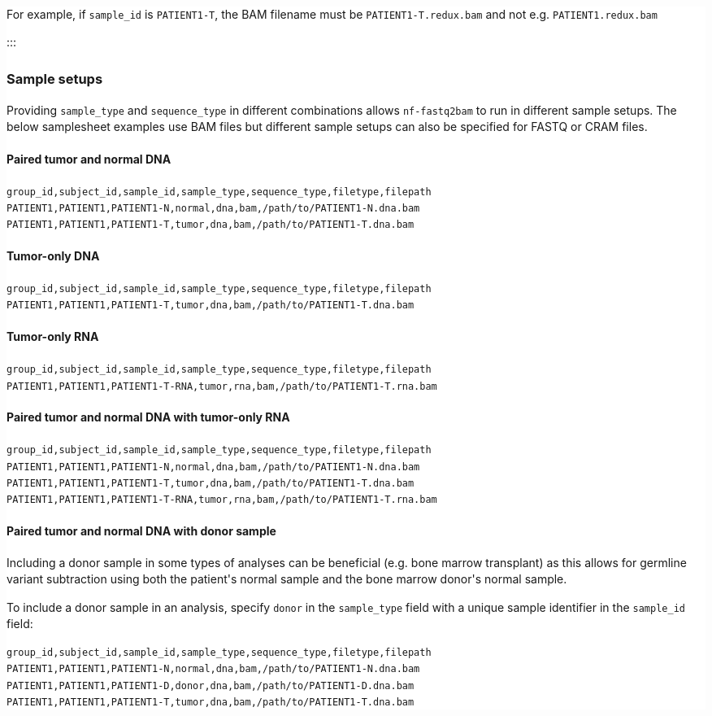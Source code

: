 For example, if `sample_id` is `PATIENT1-T`, the BAM filename must be `PATIENT1-T.redux.bam` and not e.g.
`PATIENT1.redux.bam`

:::

### Sample setups

Providing `sample_type` and `sequence_type` in different combinations allows `nf-fastq2bam` to run in different sample
setups. The below samplesheet examples use BAM files but different sample setups can also be specified for FASTQ or CRAM
files.

#### Paired tumor and normal DNA

```csv title="samplesheet.tn_dna.csv"
group_id,subject_id,sample_id,sample_type,sequence_type,filetype,filepath
PATIENT1,PATIENT1,PATIENT1-N,normal,dna,bam,/path/to/PATIENT1-N.dna.bam
PATIENT1,PATIENT1,PATIENT1-T,tumor,dna,bam,/path/to/PATIENT1-T.dna.bam
```

#### Tumor-only DNA

```csv title="samplesheet.to_dna.csv"
group_id,subject_id,sample_id,sample_type,sequence_type,filetype,filepath
PATIENT1,PATIENT1,PATIENT1-T,tumor,dna,bam,/path/to/PATIENT1-T.dna.bam
```

#### Tumor-only RNA

```csv title="samplesheet.to_rna.csv"
group_id,subject_id,sample_id,sample_type,sequence_type,filetype,filepath
PATIENT1,PATIENT1,PATIENT1-T-RNA,tumor,rna,bam,/path/to/PATIENT1-T.rna.bam
```

#### Paired tumor and normal DNA with tumor-only RNA

```csv title="samplesheet.wgts.csv"
group_id,subject_id,sample_id,sample_type,sequence_type,filetype,filepath
PATIENT1,PATIENT1,PATIENT1-N,normal,dna,bam,/path/to/PATIENT1-N.dna.bam
PATIENT1,PATIENT1,PATIENT1-T,tumor,dna,bam,/path/to/PATIENT1-T.dna.bam
PATIENT1,PATIENT1,PATIENT1-T-RNA,tumor,rna,bam,/path/to/PATIENT1-T.rna.bam
```

#### Paired tumor and normal DNA with donor sample

Including a donor sample in some types of analyses can be beneficial (e.g. bone marrow transplant) as this allows for
germline variant subtraction using both the patient's normal sample and the bone marrow donor's normal sample.

To include a donor sample in an analysis, specify `donor` in the `sample_type` field with a unique sample identifier in
the `sample_id` field:

```csv title="samplesheet.tn_with_donor.csv"
group_id,subject_id,sample_id,sample_type,sequence_type,filetype,filepath
PATIENT1,PATIENT1,PATIENT1-N,normal,dna,bam,/path/to/PATIENT1-N.dna.bam
PATIENT1,PATIENT1,PATIENT1-D,donor,dna,bam,/path/to/PATIENT1-D.dna.bam
PATIENT1,PATIENT1,PATIENT1-T,tumor,dna,bam,/path/to/PATIENT1-T.dna.bam
```
